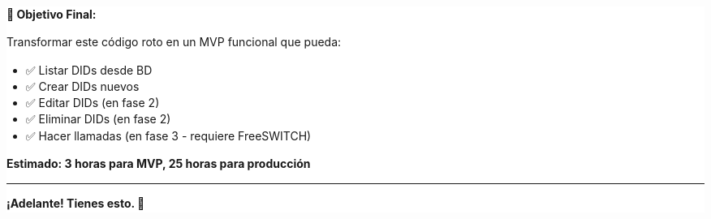 **🎯 Objetivo Final:**

Transformar este código roto en un MVP funcional que pueda:
- ✅ Listar DIDs desde BD
- ✅ Crear DIDs nuevos
- ✅ Editar DIDs (en fase 2)
- ✅ Eliminar DIDs (en fase 2)
- ✅ Hacer llamadas (en fase 3 - requiere FreeSWITCH)

**Estimado: 3 horas para MVP, 25 horas para producción**

---

**¡Adelante! Tienes esto. 💪**
